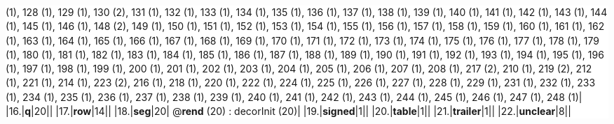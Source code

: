 (1), 128 (1), 129 (1), 130 (2), 131 (1), 132 (1), 133 (1), 134 (1), 135 (1), 136 (1), 137 (1), 138 (1), 139 (1), 140 (1), 141 (1), 142 (1), 143 (1), 144 (1), 145 (1), 146 (1), 148 (2), 149 (1), 150 (1), 151 (1), 152 (1), 153 (1), 154 (1), 155 (1), 156 (1), 157 (1), 158 (1), 159 (1), 160 (1), 161 (1), 162 (1), 163 (1), 164 (1), 165 (1), 166 (1), 167 (1), 168 (1), 169 (1), 170 (1), 171 (1), 172 (1), 173 (1), 174 (1), 175 (1), 176 (1), 177 (1), 178 (1), 179 (1), 180 (1), 181 (1), 182 (1), 183 (1), 184 (1), 185 (1), 186 (1), 187 (1), 188 (1), 189 (1), 190 (1), 191 (1), 192 (1), 193 (1), 194 (1), 195 (1), 196 (1), 197 (1), 198 (1), 199 (1), 200 (1), 201 (1), 202 (1), 203 (1), 204 (1), 205 (1), 206 (1), 207 (1), 208 (1), 217 (2), 210 (1), 219 (2), 212 (1), 221 (1), 214 (1), 223 (2), 216 (1), 218 (1), 220 (1), 222 (1), 224 (1), 225 (1), 226 (1), 227 (1), 228 (1), 229 (1), 231 (1), 232 (1), 233 (1), 234 (1), 235 (1), 236 (1), 237 (1), 238 (1), 239 (1), 240 (1), 241 (1), 242 (1), 243 (1), 244 (1), 245 (1), 246 (1), 247 (1), 248 (1)|
|16.|__q__|20||
|17.|__row__|14||
|18.|__seg__|20| @__rend__ (20) : decorInit (20)|
|19.|__signed__|1||
|20.|__table__|1||
|21.|__trailer__|1||
|22.|__unclear__|8||

